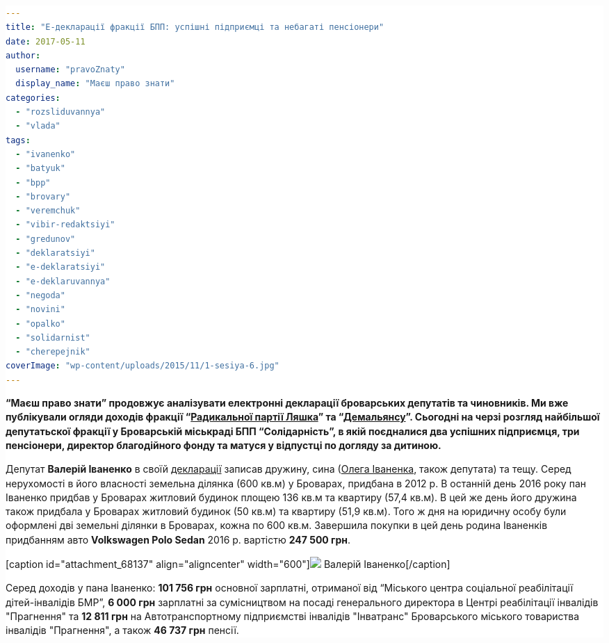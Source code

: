 ```yaml
---
title: "Е-декларації фракції БПП: успішні підприємці та небагаті пенсіонери"
date: 2017-05-11
author: 
  username: "pravoZnaty"
  display_name: "Маєш право знати"
categories: 
  - "rozsliduvannya"
  - "vlada"
tags: 
  - "ivanenko"
  - "batyuk"
  - "bpp"
  - "brovary"
  - "veremchuk"
  - "vibir-redaktsiyi"
  - "gredunov"
  - "deklaratsiyi"
  - "e-deklaratsiyi"
  - "e-deklaruvannya"
  - "negoda"
  - "novini"
  - "opalko"
  - "solidarnist"
  - "cherepejnik"
coverImage: "wp-content/uploads/2015/11/1-sesiya-6.jpg"
---
```


**“Маєш право знати” продовжує аналізувати електронні декларації броварських депутатів та чиновників. Ми вже публікували огляди доходів фракції “[Радикальної партії Ляшка](https://mpz.brovary.org/e-deklaruvannya-blysk-zlydni-brovarskoyi-fraktsiyi-radykalna-partiya-lyashka/)” та “[Демальянсу](https://mpz.brovary.org/e-deklaruvannya-shho-zaroblyayut-brovarski-demalyansivtsi/)”. Сьогодні на черзі розгляд найбільшої депутатьскої фракції у Броварській міськраді БПП “Солідарність”, в якій поєдналися два успішних підприємця, три пенсіонери, директор благодійного фонду та матуся у відпустці по догляду за дитиною.**

Депутат **Валерій Іваненко** в своїй [декларації](https://public.nazk.gov.ua/declaration/1c287bc1-6858-4182-93cb-9e46ff334365) записав дружину, сина ([Олега Іваненка](https://www.facebook.com/profile.php?id=100008655908088), також депутата) та тещу. Серед нерухомості в його власності земельна ділянка (600 кв.м) у Броварах, придбана в 2012 р. В останній день 2016 року пан Іваненко придбав у Броварах житловий будинок площею 136 кв.м та квартиру (57,4 кв.м). В цей же день його дружина також придбала у Броварах житловий будинок (50 кв.м) та квартиру (51,9 кв.м). Того ж дня на юридичну особу були оформлені дві земельні ділянки в Броварах, кожна по 600 кв.м. Завершила покупки в цей день родина Іваненків придбанням авто **Volkswagen Polo Sedan** 2016 р. вартістю **247 500 грн**.

\[caption id="attachment\_68137" align="aligncenter" width="600"\]![](https://mpz.brovary.org/wp-content/uploads/2017/03/Valerij-Ivanenko.jpg) Валерій Іваненко\[/caption\]

Серед доходів у пана Іваненко: **101 756 грн** основної зарплатні, отриманої від “Міського центра соціальної реабілітації дітей-інвалідів БМР”, **6 000 грн** зарплатні за сумісництвом на посаді генерального директора в Центрі реабілітації інвалідів "Прагнення" та **12 811 грн** на Автотранспортному підприємстві інвалідів "Інватранс" Броварського міського товариства інвалідів "Прагнення", а також **46 737 грн** пенсії.
